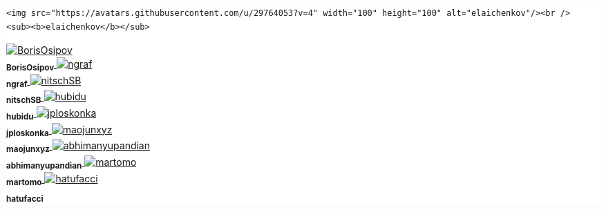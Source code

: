     <img src="https://avatars.githubusercontent.com/u/29764053?v=4" width="100" height="100" alt="elaichenkov"/><br />
    <sub><b>elaichenkov</b></sub>
  </a>
</td>
<td align="center">
  <a href="https://github.com/BorisOsipov">
    <img src="https://avatars.githubusercontent.com/u/6514276?v=4" width="100" height="100" alt="BorisOsipov"/><br />
    <sub><b>BorisOsipov</b></sub>
  </a>
</td></tr>
<tr>
<td align="center">
  <a href="https://github.com/ngraf">
    <img src="https://avatars.githubusercontent.com/u/7094389?v=4" width="100" height="100" alt="ngraf"/><br />
    <sub><b>ngraf</b></sub>
  </a>
</td>
<td align="center">
  <a href="https://github.com/nitschSB">
    <img src="https://avatars.githubusercontent.com/u/39341455?v=4" width="100" height="100" alt="nitschSB"/><br />
    <sub><b>nitschSB</b></sub>
  </a>
</td>
<td align="center">
  <a href="https://github.com/hubidu">
    <img src="https://avatars.githubusercontent.com/u/13134082?v=4" width="100" height="100" alt="hubidu"/><br />
    <sub><b>hubidu</b></sub>
  </a>
</td>
<td align="center">
  <a href="https://github.com/jploskonka">
    <img src="https://avatars.githubusercontent.com/u/669483?v=4" width="100" height="100" alt="jploskonka"/><br />
    <sub><b>jploskonka</b></sub>
  </a>
</td></tr>
<tr>
<td align="center">
  <a href="https://github.com/maojunxyz">
    <img src="https://avatars.githubusercontent.com/u/28778042?v=4" width="100" height="100" alt="maojunxyz"/><br />
    <sub><b>maojunxyz</b></sub>
  </a>
</td>
<td align="center">
  <a href="https://github.com/abhimanyupandian">
    <img src="https://avatars.githubusercontent.com/u/36107381?v=4" width="100" height="100" alt="abhimanyupandian"/><br />
    <sub><b>abhimanyupandian</b></sub>
  </a>
</td>
<td align="center">
  <a href="https://github.com/martomo">
    <img src="https://avatars.githubusercontent.com/u/1850135?v=4" width="100" height="100" alt="martomo"/><br />
    <sub><b>martomo</b></sub>
  </a>
</td>
<td align="center">
  <a href="https://github.com/hatufacci">
    <img src="https://avatars.githubusercontent.com/u/4963181?v=4" width="100" height="100" alt="hatufacci"/><br />
    <sub><b>hatufacci</b></sub>